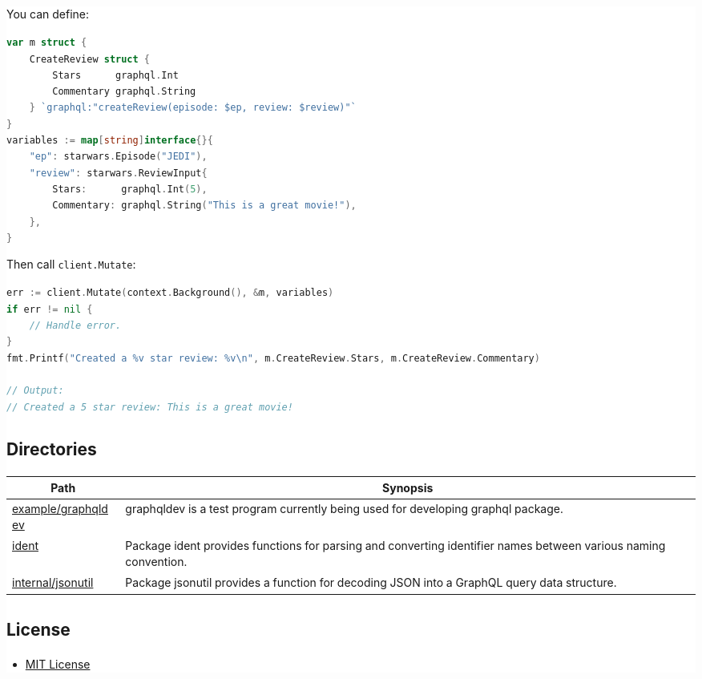 You can define:

```Go
var m struct {
	CreateReview struct {
		Stars      graphql.Int
		Commentary graphql.String
	} `graphql:"createReview(episode: $ep, review: $review)"`
}
variables := map[string]interface{}{
	"ep": starwars.Episode("JEDI"),
	"review": starwars.ReviewInput{
		Stars:      graphql.Int(5),
		Commentary: graphql.String("This is a great movie!"),
	},
}
```

Then call `client.Mutate`:

```Go
err := client.Mutate(context.Background(), &m, variables)
if err != nil {
	// Handle error.
}
fmt.Printf("Created a %v star review: %v\n", m.CreateReview.Stars, m.CreateReview.Commentary)

// Output:
// Created a 5 star review: This is a great movie!
```

Directories
-----------

| Path                                                                                   | Synopsis                                                                                                        |
|----------------------------------------------------------------------------------------|-----------------------------------------------------------------------------------------------------------------|
| [example/graphqldev](https://godoc.org/github.com/khwerhahn/graphql/example/graphqldev) | graphqldev is a test program currently being used for developing graphql package.                               |
| [ident](https://godoc.org/github.com/khwerhahn/graphql/ident)                           | Package ident provides functions for parsing and converting identifier names between various naming convention. |
| [internal/jsonutil](https://godoc.org/github.com/khwerhahn/graphql/internal/jsonutil)   | Package jsonutil provides a function for decoding JSON into a GraphQL query data structure.                     |

License
-------

-	[MIT License](LICENSE)
